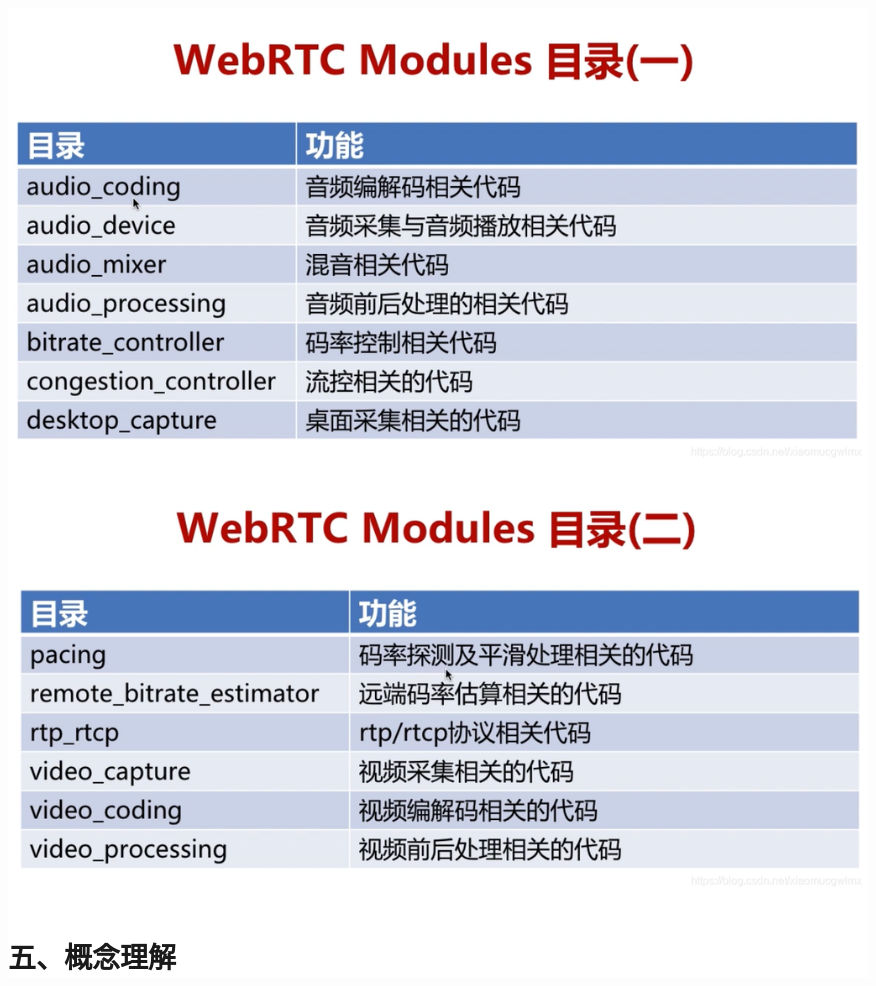 

![](webrtc学习.assets/WebRTC_Modules目录(一).png)

![](webrtc学习.assets/WebRTC_Modules目录(二).png)

# 五、概念理解
